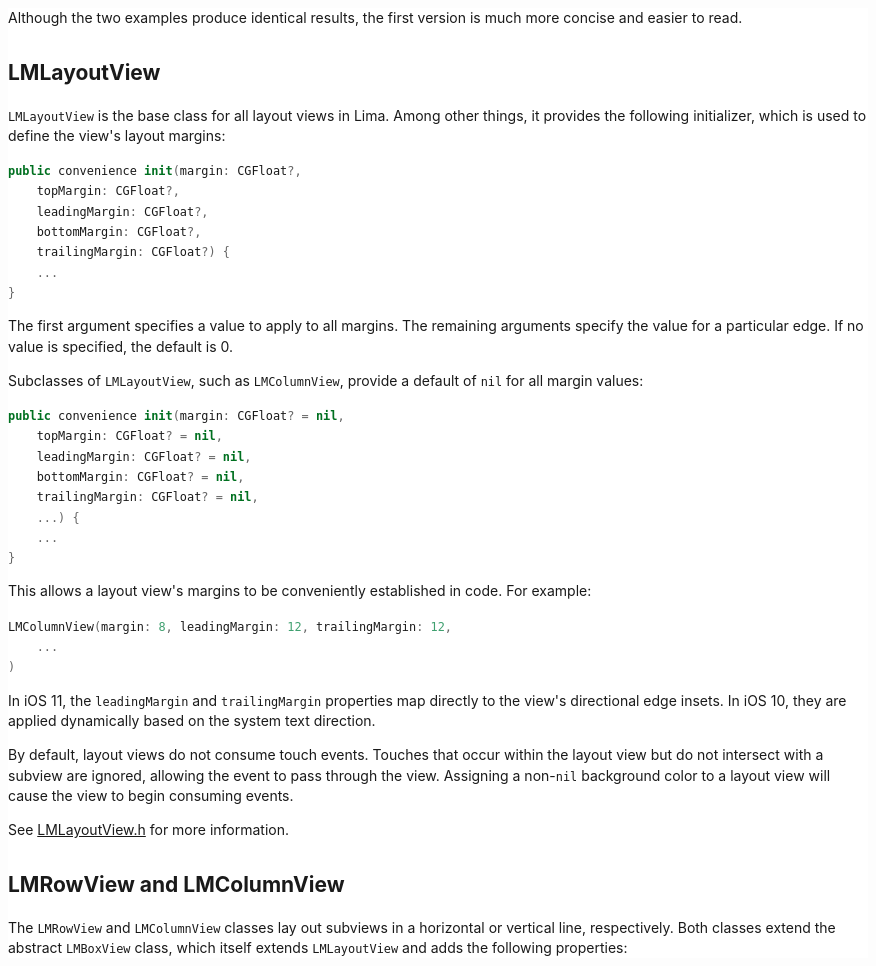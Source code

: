 Although the two examples produce identical results, the first version is much more concise and easier to read.

## LMLayoutView
`LMLayoutView` is the base class for all layout views in Lima. Among other things, it provides the following initializer, which is used to define the view's layout margins:

```swift
public convenience init(margin: CGFloat?,
    topMargin: CGFloat?,
    leadingMargin: CGFloat?,
    bottomMargin: CGFloat?,
    trailingMargin: CGFloat?) { 
    ... 
}
```

The first argument specifies a value to apply to all margins. The remaining arguments specify the value for a particular edge. If no value is specified, the default is 0.

Subclasses of `LMLayoutView`, such as `LMColumnView`, provide a default of `nil` for all margin values:

```swift
public convenience init(margin: CGFloat? = nil,
    topMargin: CGFloat? = nil,
    leadingMargin: CGFloat? = nil,
    bottomMargin: CGFloat? = nil,
    trailingMargin: CGFloat? = nil,
    ...) {
    ...
}
```

This allows a layout view's margins to be conveniently established in code. For example:

```swift
LMColumnView(margin: 8, leadingMargin: 12, trailingMargin: 12,
    ...
)
```

In iOS 11, the `leadingMargin` and `trailingMargin` properties map directly to the view's directional edge insets. In iOS 10, they are applied dynamically based on the system text direction.

By default, layout views do not consume touch events. Touches that occur within the layout view but do not intersect with a subview are ignored, allowing the event to pass through the view. Assigning a non-`nil` background color to a layout view will cause the view to begin consuming events.

See [LMLayoutView.h](https://github.com/gk-brown/Lima/blob/master/Lima-iOS/Lima/LMLayoutView.h) for more information.

## LMRowView and LMColumnView
The `LMRowView` and `LMColumnView` classes lay out subviews in a horizontal or vertical line, respectively. Both classes extend the abstract `LMBoxView` class, which itself extends `LMLayoutView` and adds the following properties:
